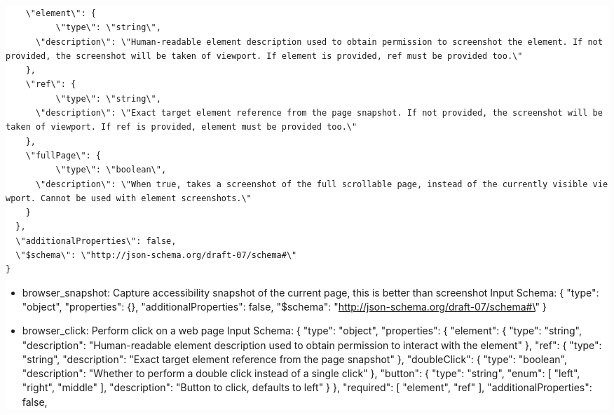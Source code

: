         \"element\": {
              \"type\": \"string\",
          \"description\": \"Human-readable element description used to obtain permission to screenshot the element. If not provided, the screenshot will be taken of viewport. If element is provided, ref must be provided too.\"
        },
        \"ref\": {
              \"type\": \"string\",
          \"description\": \"Exact target element reference from the page snapshot. If not provided, the screenshot will be taken of viewport. If ref is provided, element must be provided too.\"
        },
        \"fullPage\": {
              \"type\": \"boolean\",
          \"description\": \"When true, takes a screenshot of the full scrollable page, instead of the currently visible viewport. Cannot be used with element screenshots.\"
        }
      },
      \"additionalProperties\": false,
      \"$schema\": \"http://json-schema.org/draft-07/schema#\"
    }

- browser_snapshot: Capture accessibility snapshot of the current page, this is better than screenshot
    Input Schema:
    {
          \"type\": \"object\",
      \"properties\": {},
      \"additionalProperties\": false,
      \"$schema\": \"http://json-schema.org/draft-07/schema#\"
    }

- browser_click: Perform click on a web page
    Input Schema:
    {
          \"type\": \"object\",
      \"properties\": {
            \"element\": {
              \"type\": \"string\",
          \"description\": \"Human-readable element description used to obtain permission to interact with the element\"
        },
        \"ref\": {
              \"type\": \"string\",
          \"description\": \"Exact target element reference from the page snapshot\"
        },
        \"doubleClick\": {
              \"type\": \"boolean\",
          \"description\": \"Whether to perform a double click instead of a single click\"
        },
        \"button\": {
              \"type\": \"string\",
          \"enum\": [
                \"left\",
            \"right\",
            \"middle\"
          ],
          \"description\": \"Button to click, defaults to left\"
        }
      },
      \"required\": [
            \"element\",
        \"ref\"
      ],
      \"additionalProperties\": false,